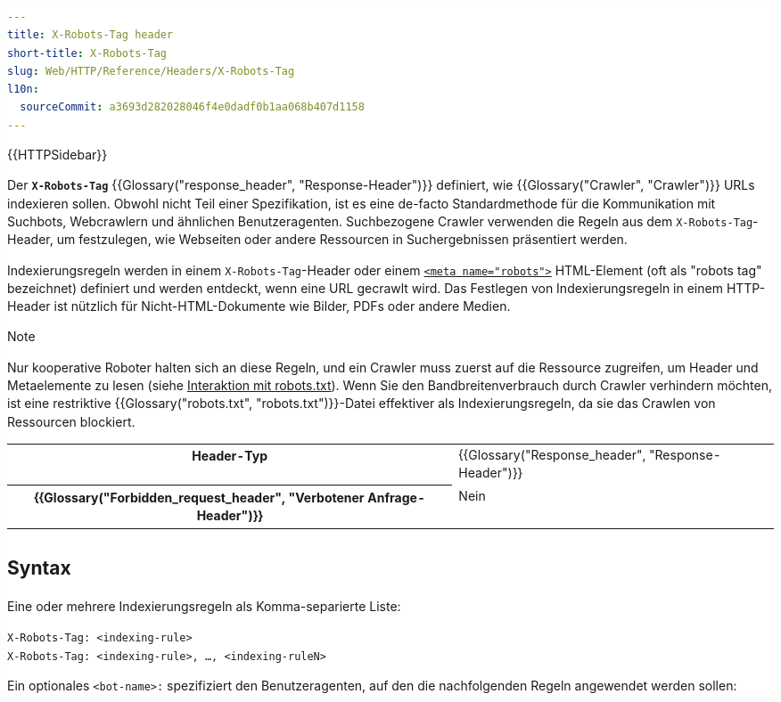 ```yaml
---
title: X-Robots-Tag header
short-title: X-Robots-Tag
slug: Web/HTTP/Reference/Headers/X-Robots-Tag
l10n:
  sourceCommit: a3693d282028046f4e0dadf0b1aa068b407d1158
---
```


{{HTTPSidebar}}

Der **`X-Robots-Tag`** {{Glossary("response_header", "Response-Header")}} definiert, wie {{Glossary("Crawler", "Crawler")}} URLs indexieren sollen. Obwohl nicht Teil einer Spezifikation, ist es eine de-facto Standardmethode für die Kommunikation mit Suchbots, Webcrawlern und ähnlichen Benutzeragenten. Suchbezogene Crawler verwenden die Regeln aus dem `X-Robots-Tag`-Header, um festzulegen, wie Webseiten oder andere Ressourcen in Suchergebnissen präsentiert werden.

Indexierungsregeln werden in einem `X-Robots-Tag`-Header oder einem [`<meta name="robots">`](/de/docs/Web/HTML/Reference/Elements/meta/name/robots) HTML-Element (oft als "robots tag" bezeichnet) definiert und werden entdeckt, wenn eine URL gecrawlt wird. Das Festlegen von Indexierungsregeln in einem HTTP-Header ist nützlich für Nicht-HTML-Dokumente wie Bilder, PDFs oder andere Medien.

> [!NOTE]
> Nur kooperative Roboter halten sich an diese Regeln, und ein Crawler muss zuerst auf die Ressource zugreifen, um Header und Metaelemente zu lesen (siehe [Interaktion mit robots.txt](#interaktion_mit_robots.txt)). Wenn Sie den Bandbreitenverbrauch durch Crawler verhindern möchten, ist eine restriktive {{Glossary("robots.txt", "robots.txt")}}-Datei effektiver als Indexierungsregeln, da sie das Crawlen von Ressourcen blockiert.

<table class="properties">
  <tbody>
    <tr>
      <th scope="row">Header-Typ</th>
      <td>{{Glossary("Response_header", "Response-Header")}}</td>
    </tr>
    <tr>
      <th scope="row">{{Glossary("Forbidden_request_header", "Verbotener Anfrage-Header")}}</th>
      <td>Nein</td>
    </tr>
  </tbody>
</table>

## Syntax

Eine oder mehrere Indexierungsregeln als Komma-separierte Liste:

```http
X-Robots-Tag: <indexing-rule>
X-Robots-Tag: <indexing-rule>, …, <indexing-ruleN>
```

Ein optionales `<bot-name>:` spezifiziert den Benutzeragenten, auf den die nachfolgenden Regeln angewendet werden sollen:
